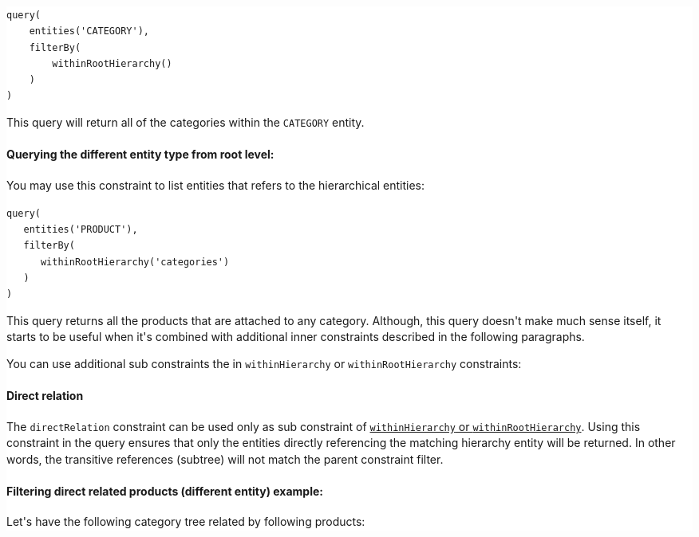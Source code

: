 ``` evitaql
query(
	entities('CATEGORY'),
	filterBy(
		withinRootHierarchy()
	)
)
```

This query will return all of the categories within the `CATEGORY` entity.
</Note>

<Note type="example">

<NoteTitle toggles="false">

#### Querying the different entity type from root level:
</NoteTitle>

You may use this constraint to list entities that refers to the hierarchical entities:

``` evitaql
query(
   entities('PRODUCT'),
   filterBy(
      withinRootHierarchy('categories')
   )
)
```

This query returns all the products that are attached to any category. Although, this query doesn't make much sense itself,
it starts to be useful when it's combined with additional inner constraints described in the following paragraphs.
</Note>

You can use additional sub constraints the in `withinHierarchy` or `withinRootHierarchy` constraints:

#### Direct relation

The `directRelation` constraint can be used only as sub constraint of
[`withinHierarchy` or `withinRootHierarchy`](#within-hierarchy-and-within-root-hierarchy).
Using this constraint in the query ensures that only the entities directly referencing the matching hierarchy entity
will be returned. In other words, the transitive references (subtree) will not match the parent constraint filter.

<Note type="example">

<NoteTitle toggles="false">

#### Filtering direct related products (different entity) example:
</NoteTitle>

Let's have the following category tree related by following products:
